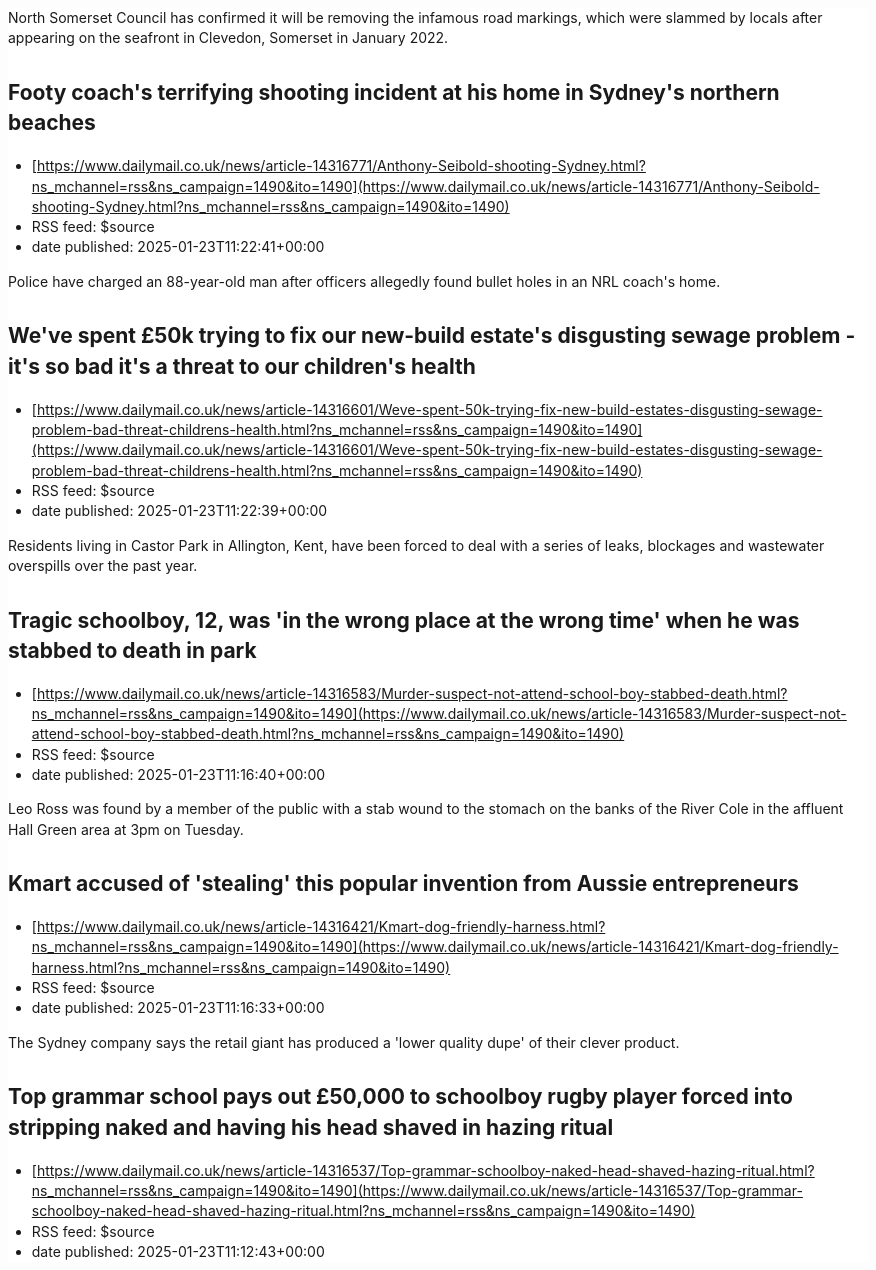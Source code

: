 North Somerset Council has confirmed it will be removing the infamous road markings, which were slammed by locals after appearing on the seafront in Clevedon, Somerset in January 2022.

## Footy coach's terrifying shooting incident at his home in Sydney's northern beaches
 - [https://www.dailymail.co.uk/news/article-14316771/Anthony-Seibold-shooting-Sydney.html?ns_mchannel=rss&ns_campaign=1490&ito=1490](https://www.dailymail.co.uk/news/article-14316771/Anthony-Seibold-shooting-Sydney.html?ns_mchannel=rss&ns_campaign=1490&ito=1490)
 - RSS feed: $source
 - date published: 2025-01-23T11:22:41+00:00

Police have charged an 88-year-old man after officers allegedly found bullet holes in an NRL coach's home.

## We've spent £50k trying to fix our new-build estate's disgusting sewage problem - it's so bad it's a threat to our children's health
 - [https://www.dailymail.co.uk/news/article-14316601/Weve-spent-50k-trying-fix-new-build-estates-disgusting-sewage-problem-bad-threat-childrens-health.html?ns_mchannel=rss&ns_campaign=1490&ito=1490](https://www.dailymail.co.uk/news/article-14316601/Weve-spent-50k-trying-fix-new-build-estates-disgusting-sewage-problem-bad-threat-childrens-health.html?ns_mchannel=rss&ns_campaign=1490&ito=1490)
 - RSS feed: $source
 - date published: 2025-01-23T11:22:39+00:00

Residents living in Castor Park in Allington, Kent, have been forced to deal with a series of leaks, blockages and wastewater overspills over the past year.

## Tragic schoolboy, 12, was 'in the wrong place at the wrong time' when he was stabbed to death in park
 - [https://www.dailymail.co.uk/news/article-14316583/Murder-suspect-not-attend-school-boy-stabbed-death.html?ns_mchannel=rss&ns_campaign=1490&ito=1490](https://www.dailymail.co.uk/news/article-14316583/Murder-suspect-not-attend-school-boy-stabbed-death.html?ns_mchannel=rss&ns_campaign=1490&ito=1490)
 - RSS feed: $source
 - date published: 2025-01-23T11:16:40+00:00

Leo Ross was found by a member of the public with a stab wound to the stomach on the banks of the River Cole in the affluent Hall Green area at 3pm on Tuesday.

## Kmart accused of 'stealing' this popular invention from Aussie entrepreneurs
 - [https://www.dailymail.co.uk/news/article-14316421/Kmart-dog-friendly-harness.html?ns_mchannel=rss&ns_campaign=1490&ito=1490](https://www.dailymail.co.uk/news/article-14316421/Kmart-dog-friendly-harness.html?ns_mchannel=rss&ns_campaign=1490&ito=1490)
 - RSS feed: $source
 - date published: 2025-01-23T11:16:33+00:00

The Sydney company says the retail giant has produced a 'lower quality dupe' of their clever product.

## Top grammar school pays out £50,000 to schoolboy rugby player forced into stripping naked and having his head shaved in hazing ritual
 - [https://www.dailymail.co.uk/news/article-14316537/Top-grammar-schoolboy-naked-head-shaved-hazing-ritual.html?ns_mchannel=rss&ns_campaign=1490&ito=1490](https://www.dailymail.co.uk/news/article-14316537/Top-grammar-schoolboy-naked-head-shaved-hazing-ritual.html?ns_mchannel=rss&ns_campaign=1490&ito=1490)
 - RSS feed: $source
 - date published: 2025-01-23T11:12:43+00:00
